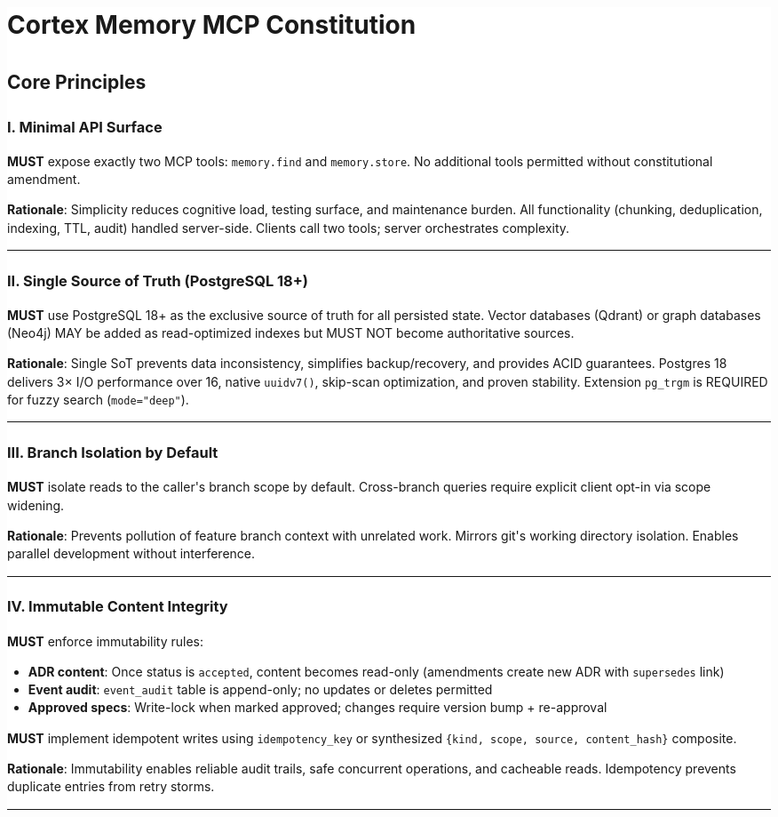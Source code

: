 

# Cortex Memory MCP Constitution

## Core Principles

### I. Minimal API Surface

**MUST** expose exactly two MCP tools: `memory.find` and `memory.store`. No additional tools permitted without constitutional amendment.

**Rationale**: Simplicity reduces cognitive load, testing surface, and maintenance burden. All functionality (chunking, deduplication, indexing, TTL, audit) handled server-side. Clients call two tools; server orchestrates complexity.

---

### II. Single Source of Truth (PostgreSQL 18+)

**MUST** use PostgreSQL 18+ as the exclusive source of truth for all persisted state. Vector databases (Qdrant) or graph databases (Neo4j) MAY be added as read-optimized indexes but MUST NOT become authoritative sources.

**Rationale**: Single SoT prevents data inconsistency, simplifies backup/recovery, and provides ACID guarantees. Postgres 18 delivers 3× I/O performance over 16, native `uuidv7()`, skip-scan optimization, and proven stability. Extension `pg_trgm` is REQUIRED for fuzzy search (`mode="deep"`).

---

### III. Branch Isolation by Default

**MUST** isolate reads to the caller's branch scope by default. Cross-branch queries require explicit client opt-in via scope widening.

**Rationale**: Prevents pollution of feature branch context with unrelated work. Mirrors git's working directory isolation. Enables parallel development without interference.

---

### IV. Immutable Content Integrity

**MUST** enforce immutability rules:
- **ADR content**: Once status is `accepted`, content becomes read-only (amendments create new ADR with `supersedes` link)
- **Event audit**: `event_audit` table is append-only; no updates or deletes permitted
- **Approved specs**: Write-lock when marked approved; changes require version bump + re-approval

**MUST** implement idempotent writes using `idempotency_key` or synthesized `{kind, scope, source, content_hash}` composite.

**Rationale**: Immutability enables reliable audit trails, safe concurrent operations, and cacheable reads. Idempotency prevents duplicate entries from retry storms.

---
